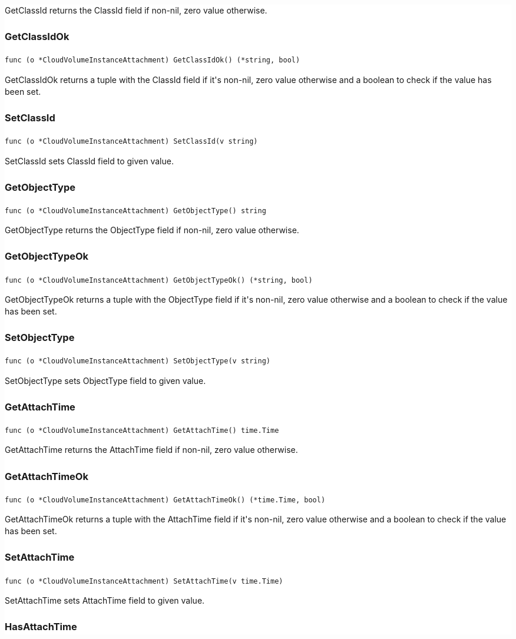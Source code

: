 GetClassId returns the ClassId field if non-nil, zero value otherwise.

### GetClassIdOk

`func (o *CloudVolumeInstanceAttachment) GetClassIdOk() (*string, bool)`

GetClassIdOk returns a tuple with the ClassId field if it's non-nil, zero value otherwise
and a boolean to check if the value has been set.

### SetClassId

`func (o *CloudVolumeInstanceAttachment) SetClassId(v string)`

SetClassId sets ClassId field to given value.


### GetObjectType

`func (o *CloudVolumeInstanceAttachment) GetObjectType() string`

GetObjectType returns the ObjectType field if non-nil, zero value otherwise.

### GetObjectTypeOk

`func (o *CloudVolumeInstanceAttachment) GetObjectTypeOk() (*string, bool)`

GetObjectTypeOk returns a tuple with the ObjectType field if it's non-nil, zero value otherwise
and a boolean to check if the value has been set.

### SetObjectType

`func (o *CloudVolumeInstanceAttachment) SetObjectType(v string)`

SetObjectType sets ObjectType field to given value.


### GetAttachTime

`func (o *CloudVolumeInstanceAttachment) GetAttachTime() time.Time`

GetAttachTime returns the AttachTime field if non-nil, zero value otherwise.

### GetAttachTimeOk

`func (o *CloudVolumeInstanceAttachment) GetAttachTimeOk() (*time.Time, bool)`

GetAttachTimeOk returns a tuple with the AttachTime field if it's non-nil, zero value otherwise
and a boolean to check if the value has been set.

### SetAttachTime

`func (o *CloudVolumeInstanceAttachment) SetAttachTime(v time.Time)`

SetAttachTime sets AttachTime field to given value.

### HasAttachTime
